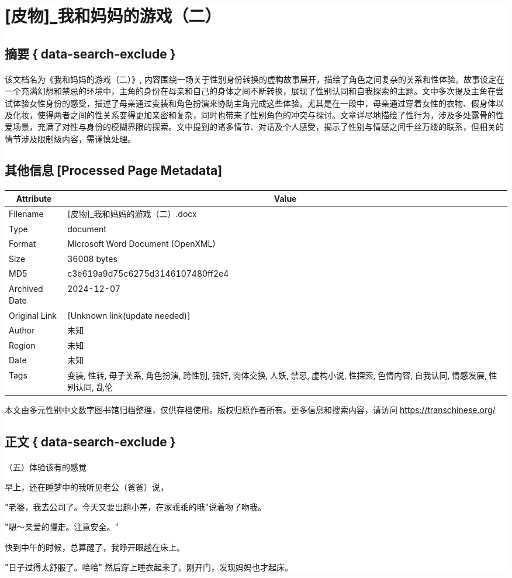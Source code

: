 # [皮物]_我和妈妈的游戏（二）



## 摘要  { data-search-exclude }


该文档名为《我和妈妈的游戏（二）》, 内容围绕一场关于性别身份转换的虚构故事展开，描绘了角色之间复杂的关系和性体验。故事设定在一个充满幻想和禁忌的环境中，主角的身份在母亲和自己的身体之间不断转换，展现了性别认同和自我探索的主题。文中多次提及主角在尝试体验女性身份的感受，描述了母亲通过变装和角色扮演来协助主角完成这些体验。尤其是在一段中，母亲通过穿着女性的衣物、假身体以及化妆，使得两者之间的性关系变得更加亲密和复杂，同时也带来了性别角色的冲突与探讨。文章详尽地描绘了性行为，涉及多处露骨的性爱场景，充满了对性与身份的模糊界限的探索。文中提到的诸多情节、对话及个人感受，揭示了性别与情感之间千丝万缕的联系，但相关的情节涉及限制级内容，需谨慎处理。



## 其他信息 [Processed Page Metadata]

| Attribute       | Value                                  |
|-----------------|----------------------------------------|
| Filename        | [皮物]_我和妈妈的游戏（二）.docx                             |
| Type            | document                                 |
| Format          | Microsoft Word Document (OpenXML)                               |
| Size            | 36008 bytes                           |
| MD5             | c3e619a9d75c6275d3146107480ff2e4                                  |
| Archived Date   | 2024-12-07                             |
| Original Link   | [Unknown link(update needed)]                         |
| Author          | 未知                               |
| Region          | 未知                               |
| Date            | 未知                                 |
| Tags            | 变装, 性转, 母子关系, 角色扮演, 跨性别, 强奸, 肉体交换, 人妖, 禁忌, 虚构小说, 性探索, 色情内容, 自我认同, 情感发展, 性别认同, 乱伦                                 |

本文由多元性别中文数字图书馆归档整理，仅供存档使用。版权归原作者所有。更多信息和搜索内容，请访问 <https://transchinese.org/>


## 正文 { data-search-exclude }


（五）体验该有的感觉

早上，还在睡梦中的我听见老公（爸爸）说，

"老婆，我去公司了。今天又要出趟小差，在家乖乖的哦"说着吻了吻我。

"嗯～亲爱的慢走。注意安全。"

快到中午的时候，总算醒了，我睁开眼趟在床上。

"日子过得太舒服了。哈哈" 然后穿上睡衣起来了。刚开门，发现妈妈也才起床。
